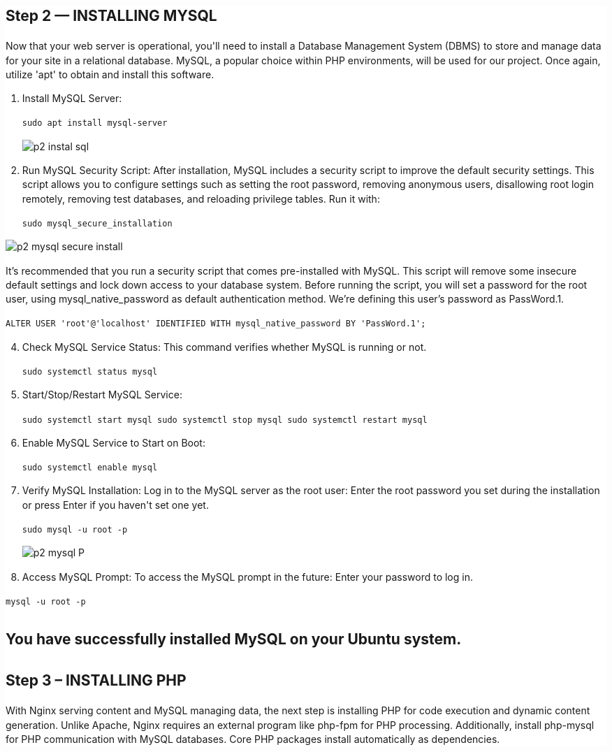 ## Step 2 — INSTALLING MYSQL
Now that your web server is operational, you'll need to install a Database Management System (DBMS) to store and manage data for your site in a relational database. MySQL, a popular choice within PHP environments, will be used for our project. Once again, utilize 'apt' to obtain and install this software.

1. Install MySQL Server:

   `sudo apt install mysql-server`

   <img width="722" alt="p2 instal sql" src="https://github.com/Felisobio/Project2/assets/149904523/98e1be6b-baee-4386-a70e-6094d1b6c64f">

3. Run MySQL Security Script: After installation, MySQL includes a security script to improve the default security settings. This script allows you to configure settings        such as setting the root password, removing anonymous users, disallowing root login remotely, removing test databases, and reloading privilege tables. Run it with:

   `sudo mysql_secure_installation`

<img width="536" alt="p2 mysql secure install" src="https://github.com/Felisobio/Project2/assets/149904523/f0f2a833-d656-4673-86c3-59c8bfaa5d96">

It’s recommended that you run a security script that comes pre-installed with MySQL. This script will remove some insecure default settings and lock down access to your database system. Before running the script, you will set a password for the root user, using mysql_native_password as default authentication method. We’re defining this user’s password as PassWord.1.

`ALTER USER 'root'@'localhost' IDENTIFIED WITH mysql_native_password BY 'PassWord.1';`

4.  Check MySQL Service Status: This command verifies whether MySQL is running or not.

    `sudo systemctl status mysql`
5. Start/Stop/Restart MySQL Service:

   `sudo systemctl start mysql
    sudo systemctl stop mysql
    sudo systemctl restart mysql`
6. Enable MySQL Service to Start on Boot:

   `sudo systemctl enable mysql`
7. Verify MySQL Installation: Log in to the MySQL server as the root user: Enter the root password you set during the installation or press Enter if you haven't set one yet.

   `sudo mysql -u root -p`

   <img width="527" alt="p2 mysql P" src="https://github.com/Felisobio/Project2/assets/149904523/bd4658f6-193e-4263-a002-e1b62600ba9d">

9. Access MySQL Prompt: To access the MySQL prompt in the future: Enter your password to log in.

  `mysql -u root -p`
  ## You have successfully installed MySQL on your Ubuntu system.
  
## Step 3 – INSTALLING PHP
With Nginx serving content and MySQL managing data, the next step is installing PHP for code execution and dynamic content generation. Unlike Apache, Nginx requires an external program like php-fpm for PHP processing. Additionally, install php-mysql for PHP communication with MySQL databases. Core PHP packages install automatically as dependencies.
